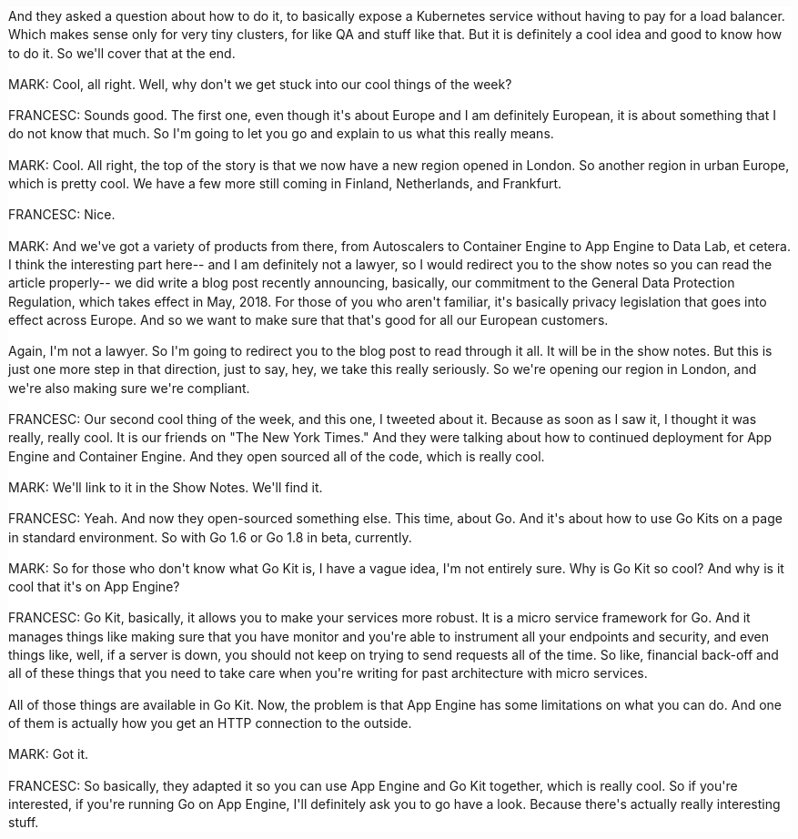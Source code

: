And they asked a question about how to do it, to basically expose a Kubernetes service without having to pay for a load balancer. Which makes sense only for very tiny clusters, for like QA and stuff like that. But it is definitely a cool idea and good to know how to do it. So we'll cover that at the end. 

MARK: Cool, all right. Well, why don't we get stuck into our cool things of the week? 

FRANCESC: Sounds good. The first one, even though it's about Europe and I am definitely European, it is about something that I do not know that much. So I'm going to let you go and explain to us what this really means. 

MARK: Cool. All right, the top of the story is that we now have a new region opened in London. So another region in urban Europe, which is pretty cool. We have a few more still coming in Finland, Netherlands, and Frankfurt. 

FRANCESC: Nice. 

MARK: And we've got a variety of products from there, from Autoscalers to Container Engine to App Engine to Data Lab, et cetera. I think the interesting part here-- and I am definitely not a lawyer, so I would redirect you to the show notes so you can read the article properly-- we did write a blog post recently announcing, basically, our commitment to the General Data Protection Regulation, which takes effect in May, 2018. For those of you who aren't familiar, it's basically privacy legislation that goes into effect across Europe. And so we want to make sure that that's good for all our European customers. 

Again, I'm not a lawyer. So I'm going to redirect you to the blog post to read through it all. It will be in the show notes. But this is just one more step in that direction, just to say, hey, we take this really seriously. So we're opening our region in London, and we're also making sure we're compliant. 

FRANCESC: Our second cool thing of the week, and this one, I tweeted about it. Because as soon as I saw it, I thought it was really, really cool. It is our friends on "The New York Times." And they were talking about how to continued deployment for App Engine and Container Engine. And they open sourced all of the code, which is really cool. 

MARK: We'll link to it in the Show Notes. We'll find it. 

FRANCESC: Yeah. And now they open-sourced something else. This time, about Go. And it's about how to use Go Kits on a page in standard environment. So with Go 1.6 or Go 1.8 in beta, currently. 

MARK: So for those who don't know what Go Kit is, I have a vague idea, I'm not entirely sure. Why is Go Kit so cool? And why is it cool that it's on App Engine? 

FRANCESC: Go Kit, basically, it allows you to make your services more robust. It is a micro service framework for Go. And it manages things like making sure that you have monitor and you're able to instrument all your endpoints and security, and even things like, well, if a server is down, you should not keep on trying to send requests all of the time. So like, financial back-off and all of these things that you need to take care when you're writing for past architecture with micro services. 

All of those things are available in Go Kit. Now, the problem is that App Engine has some limitations on what you can do. And one of them is actually how you get an HTTP connection to the outside. 

MARK: Got it. 

FRANCESC: So basically, they adapted it so you can use App Engine and Go Kit together, which is really cool. So if you're interested, if you're running Go on App Engine, I'll definitely ask you to go have a look. Because there's actually really interesting stuff. 
